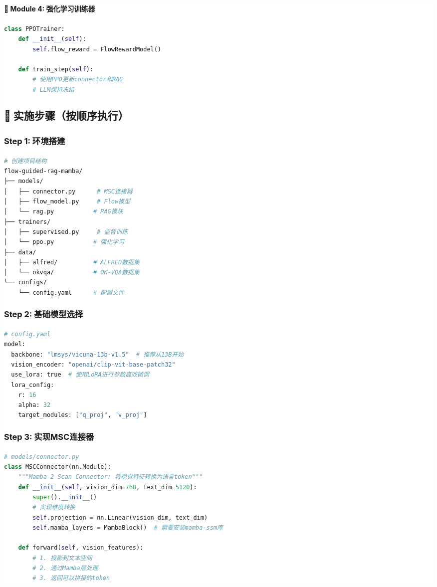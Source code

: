 #### 🔧 **Module 4: 强化学习训练器**

```python
class PPOTrainer:
    def __init__(self):
        self.flow_reward = FlowRewardModel()
  
    def train_step(self):
        # 使用PPO更新connector和RAG
        # LLM保持冻结
```

## 🚀 实施步骤（按顺序执行）

### **Step 1: 环境搭建**

```bash
# 创建项目结构
flow-guided-rag-mamba/
├── models/
│   ├── connector.py      # MSC连接器
│   ├── flow_model.py     # Flow模型
│   └── rag.py           # RAG模块
├── trainers/
│   ├── supervised.py     # 监督训练
│   └── ppo.py           # 强化学习
├── data/
│   ├── alfred/          # ALFRED数据集
│   └── okvqa/           # OK-VQA数据集
└── configs/
    └── config.yaml      # 配置文件
```

### **Step 2: 基础模型选择**

```python
# config.yaml
model:
  backbone: "lmsys/vicuna-13b-v1.5"  # 推荐从13B开始
  vision_encoder: "openai/clip-vit-base-patch32"
  use_lora: true  # 使用LoRA进行参数高效微调
  lora_config:
    r: 16
    alpha: 32
    target_modules: ["q_proj", "v_proj"]
```

### **Step 3: 实现MSC连接器**

```python
# models/connector.py
class MSCConnector(nn.Module):
    """Mamba-2 Scan Connector: 将视觉特征转换为语言token"""
    def __init__(self, vision_dim=768, text_dim=5120):
        super().__init__()
        # 实现维度转换
        self.projection = nn.Linear(vision_dim, text_dim)
        self.mamba_layers = MambaBlock()  # 需要安装mamba-ssm库
  
    def forward(self, vision_features):
        # 1. 投影到文本空间
        # 2. 通过Mamba层处理
        # 3. 返回可以拼接的token
```
